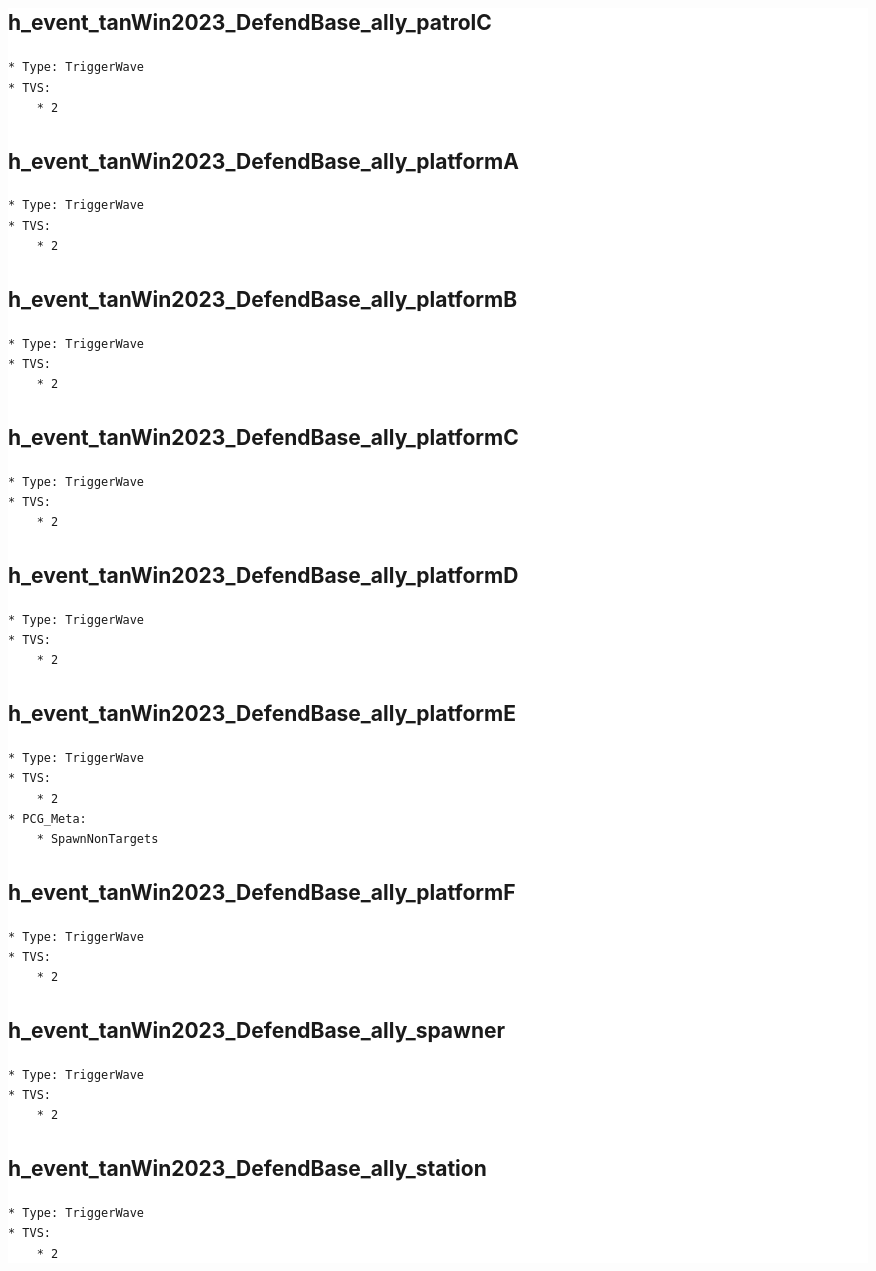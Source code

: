 ## h_event_tanWin2023_DefendBase_ally_patrolC
	* Type: TriggerWave
	* TVS:
		* 2

## h_event_tanWin2023_DefendBase_ally_platformA
	* Type: TriggerWave
	* TVS:
		* 2

## h_event_tanWin2023_DefendBase_ally_platformB
	* Type: TriggerWave
	* TVS:
		* 2

## h_event_tanWin2023_DefendBase_ally_platformC
	* Type: TriggerWave
	* TVS:
		* 2

## h_event_tanWin2023_DefendBase_ally_platformD
	* Type: TriggerWave
	* TVS:
		* 2

## h_event_tanWin2023_DefendBase_ally_platformE
	* Type: TriggerWave
	* TVS:
		* 2
	* PCG_Meta:
		* SpawnNonTargets

## h_event_tanWin2023_DefendBase_ally_platformF
	* Type: TriggerWave
	* TVS:
		* 2

## h_event_tanWin2023_DefendBase_ally_spawner
	* Type: TriggerWave
	* TVS:
		* 2

## h_event_tanWin2023_DefendBase_ally_station
	* Type: TriggerWave
	* TVS:
		* 2
